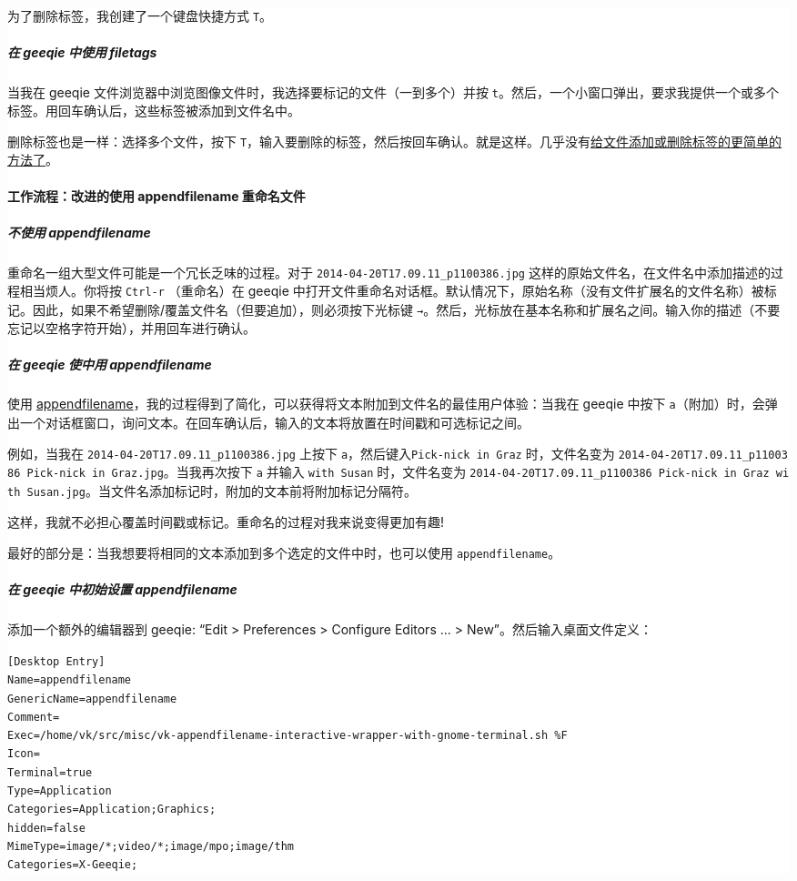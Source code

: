 
为了删除标签，我创建了一个键盘快捷方式 `T`。


##### 在 geeqie 中使用 filetags


当我在 geeqie 文件浏览器中浏览图像文件时，我选择要标记的文件（一到多个）并按 `t`。然后，一个小窗口弹出，要求我提供一个或多个标签。用回车确认后，这些标签被添加到文件名中。


删除标签也是一样：选择多个文件，按下 `T`，输入要删除的标签，然后按回车确认。就是这样。几乎没有[给文件添加或删除标签的更简单的方法了](http://karl-voit.at/tagstore/)。


#### 工作流程：改进的使用 appendfilename 重命名文件


##### 不使用 appendfilename


重命名一组大型文件可能是一个冗长乏味的过程。对于 `2014-04-20T17.09.11_p1100386.jpg` 这样的原始文件名，在文件名中添加描述的过程相当烦人。你将按 `Ctrl-r` （重命名）在 geeqie 中打开文件重命名对话框。默认情况下，原始名称（没有文件扩展名的文件名称）被标记。因此，如果不希望删除/覆盖文件名（但要追加），则必须按下光标键 `→`。然后，光标放在基本名称和扩展名之间。输入你的描述（不要忘记以空格字符开始），并用回车进行确认。


##### 在 geeqie 使中用 appendfilename


使用 [appendfilename](https://github.com/novoid/appendfilename)，我的过程得到了简化，可以获得将文本附加到文件名的最佳用户体验：当我在 geeqie 中按下 `a`（附加）时，会弹出一个对话框窗口，询问文本。在回车确认后，输入的文本将放置在时间戳和可选标记之间。


例如，当我在 `2014-04-20T17.09.11_p1100386.jpg` 上按下 `a`，然后键入`Pick-nick in Graz` 时，文件名变为 `2014-04-20T17.09.11_p1100386 Pick-nick in Graz.jpg`。当我再次按下 `a` 并输入 `with Susan` 时，文件名变为 `2014-04-20T17.09.11_p1100386 Pick-nick in Graz with Susan.jpg`。当文件名添加标记时，附加的文本前将附加标记分隔符。


这样，我就不必担心覆盖时间戳或标记。重命名的过程对我来说变得更加有趣!


最好的部分是：当我想要将相同的文本添加到多个选定的文件中时，也可以使用 `appendfilename`。


##### 在 geeqie 中初始设置 appendfilename


添加一个额外的编辑器到 geeqie: “Edit > Preferences > Configure Editors … > New”。然后输入桌面文件定义：



```
[Desktop Entry]
Name=appendfilename
GenericName=appendfilename
Comment=
Exec=/home/vk/src/misc/vk-appendfilename-interactive-wrapper-with-gnome-terminal.sh %F
Icon=
Terminal=true
Type=Application
Categories=Application;Graphics;
hidden=false
MimeType=image/*;video/*;image/mpo;image/thm
Categories=X-Geeqie;
```
